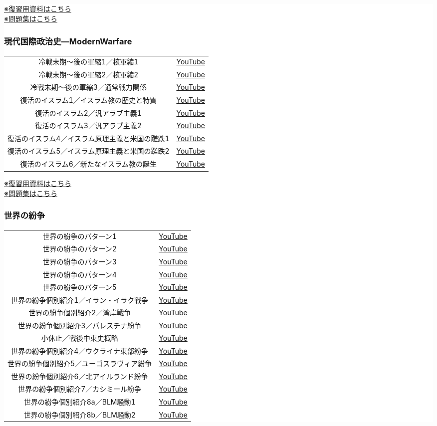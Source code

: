 [※復習用資料はこちら](04_02.md)  
[※問題集はこちら](https://teacheramesaka.github.io/hsworkbookcivics/tag/pol04_02/)  

### 現代国際政治史―ModernWarfare

|||
|:----:|:----:|
|冷戦末期～後の軍縮1／核軍縮1|[YouTube](https://youtu.be/PLKZ_CArqdQ)|
|冷戦末期～後の軍縮2／核軍縮2|[YouTube](https://youtu.be/w0uQ6DqrtDE)|
|冷戦末期～後の軍縮3／通常戦力関係|[YouTube](https://youtu.be/hteoa3i-Hkw)|
|復活のイスラム1／イスラム教の歴史と特質|[YouTube](https://youtu.be/0TNAxQt-eq8)|
|復活のイスラム2／汎アラブ主義1|[YouTube](https://youtu.be/RjcEM5sHB80)|
|復活のイスラム3／汎アラブ主義2|[YouTube](https://youtu.be/x2Ok2hr0nKQ)|
|復活のイスラム4／イスラム原理主義と米国の蹉跌1|[YouTube](https://youtu.be/8-4JiEO1YFQ)|
|復活のイスラム5／イスラム原理主義と米国の蹉跌2|[YouTube](https://youtu.be/2Wu7WEq42DM)|
|復活のイスラム6／新たなイスラム教の誕生|[YouTube](https://youtu.be/QSAjbiQ-vrk)|

[※復習用資料はこちら](04_03.md)  
[※問題集はこちら](https://teacheramesaka.github.io/hsworkbookcivics/tag/pol04_03/)  

### 世界の紛争

|||
|:----:|:----:|
|世界の紛争のパターン1|[YouTube](https://youtu.be/cgh0S3pFg38)|
|世界の紛争のパターン2|[YouTube](https://youtu.be/5KFIo3B8D_0)|
|世界の紛争のパターン3|[YouTube](https://youtu.be/sxdsKcqB3is)|
|世界の紛争のパターン4|[YouTube](https://youtu.be/Cggvr38y2qQ)|
|世界の紛争のパターン5|[YouTube](https://youtu.be/KOQvok8Ltbw)|
|世界の紛争個別紹介1／イラン・イラク戦争|[YouTube](https://youtu.be/W-NXece-dGI)|
|世界の紛争個別紹介2／湾岸戦争|[YouTube](https://youtu.be/xq7wnaGwmRo)|
|世界の紛争個別紹介3／パレスチナ紛争|[YouTube](https://youtu.be/wl7-PL6XqCk)|
|小休止／戦後中東史概略|[YouTube](https://youtu.be/bMYohOD2KQ4)|
|世界の紛争個別紹介4／ウクライナ東部紛争|[YouTube](https://youtu.be/wEzkyVd-xmM)|
|世界の紛争個別紹介5／ユーゴスラヴィア紛争|[YouTube](https://youtu.be/z339Rou5tEg)|
|世界の紛争個別紹介6／北アイルランド紛争|[YouTube](https://youtu.be/YZqlS_gu3Js)|
|世界の紛争個別紹介7／カシミール紛争|[YouTube](https://youtu.be/Zbsa1HE9azA)|
|世界の紛争個別紹介8a／BLM騒動1|[YouTube](https://youtu.be/2dWBN3ssm9E)|
|世界の紛争個別紹介8b／BLM騒動2|[YouTube](https://youtu.be/wzjoWs-wTuM)|
